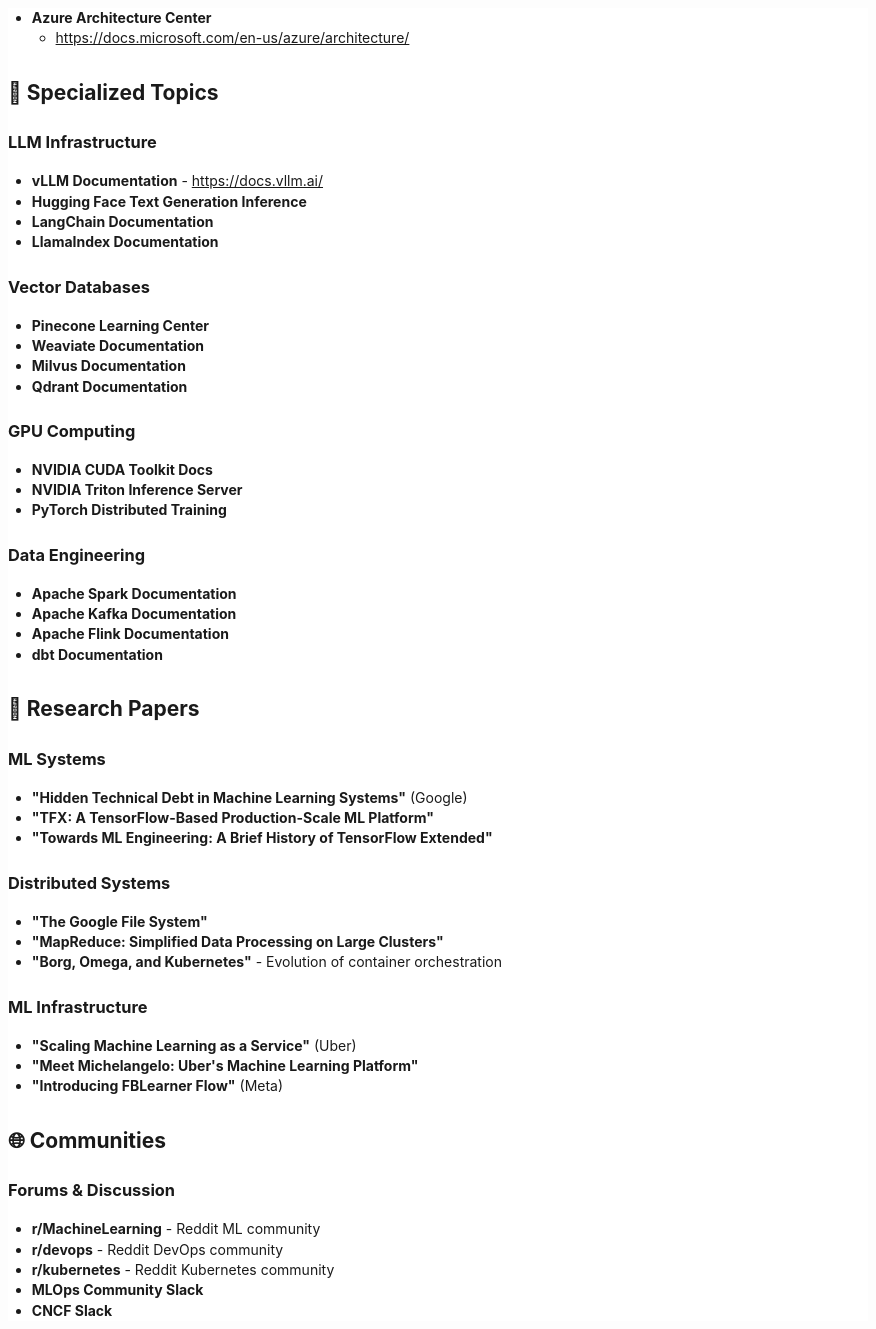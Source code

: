 - **Azure Architecture Center**
  - https://docs.microsoft.com/en-us/azure/architecture/

## 🎯 Specialized Topics

### LLM Infrastructure
- **vLLM Documentation** - https://docs.vllm.ai/
- **Hugging Face Text Generation Inference**
- **LangChain Documentation**
- **LlamaIndex Documentation**

### Vector Databases
- **Pinecone Learning Center**
- **Weaviate Documentation**
- **Milvus Documentation**
- **Qdrant Documentation**

### GPU Computing
- **NVIDIA CUDA Toolkit Docs**
- **NVIDIA Triton Inference Server**
- **PyTorch Distributed Training**

### Data Engineering
- **Apache Spark Documentation**
- **Apache Kafka Documentation**
- **Apache Flink Documentation**
- **dbt Documentation**

## 🔬 Research Papers

### ML Systems
- **"Hidden Technical Debt in Machine Learning Systems"** (Google)
- **"TFX: A TensorFlow-Based Production-Scale ML Platform"**
- **"Towards ML Engineering: A Brief History of TensorFlow Extended"**

### Distributed Systems
- **"The Google File System"**
- **"MapReduce: Simplified Data Processing on Large Clusters"**
- **"Borg, Omega, and Kubernetes"** - Evolution of container orchestration

### ML Infrastructure
- **"Scaling Machine Learning as a Service"** (Uber)
- **"Meet Michelangelo: Uber's Machine Learning Platform"**
- **"Introducing FBLearner Flow"** (Meta)

## 🌐 Communities

### Forums & Discussion
- **r/MachineLearning** - Reddit ML community
- **r/devops** - Reddit DevOps community
- **r/kubernetes** - Reddit Kubernetes community
- **MLOps Community Slack**
- **CNCF Slack**
